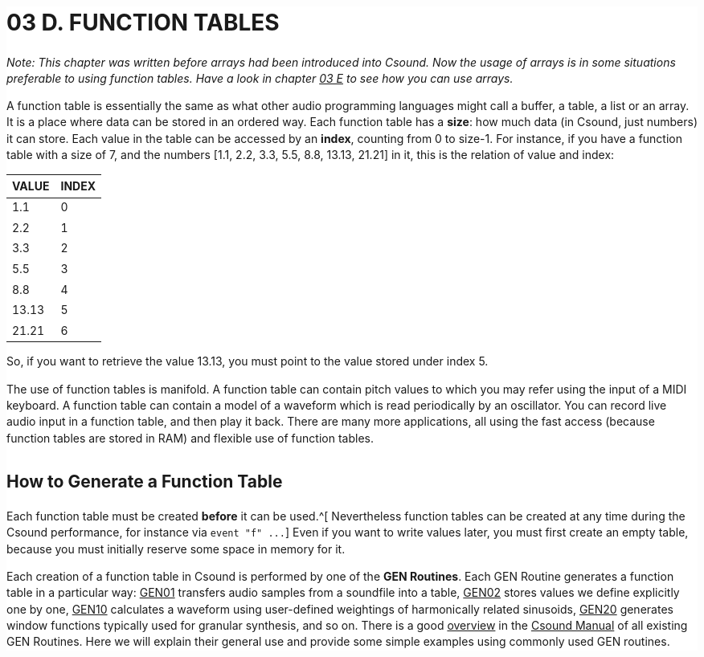 # 03 D. FUNCTION TABLES

_Note: This chapter was written before arrays had been introduced into
Csound. Now the usage of arrays is in some situations preferable to
using function tables. Have a look in chapter [03 E](03-e-arrays.md) to see how you can use arrays._<br>

A function table is essentially the same as what other audio programming
languages might call a buffer, a table, a list or an array. It is a
place where data can be stored in an ordered way. Each function table
has a **size**: how much data (in Csound, just numbers) it can store.
Each value in the table can be accessed by an **index**, counting from 0
to size-1. For instance, if you have a function table with a size of 7,
and the numbers [1.1, 2.2, 3.3, 5.5, 8.8, 13.13, 21.21] in
it, this is the relation of value and index:

| VALUE | INDEX |
| ----- | ----- |
| 1.1   | 0     |
| 2.2   | 1     |
| 3.3   | 2     |
| 5.5   | 3     |
| 8.8   | 4     |
| 13.13 | 5     |
| 21.21 | 6     |

So, if you want to retrieve the value 13.13, you must point to the value
stored under index 5.

The use of function tables is manifold. A function table can contain
pitch values to which you may refer using the input of a MIDI keyboard.
A function table can contain a model of a waveform which is read
periodically by an oscillator. You can record live audio input in a
function table, and then play it back. There are many more applications,
all using the fast access (because function tables are stored in RAM)
and flexible use of function tables.

## How to Generate a Function Table

Each function table must be created **before** it can be used.^[
Nevertheless function tables can be created at any time during
the Csound performance, for instance via `event "f" ...`] Even if
you want to write values later, you must first create an empty table,
because you must initially reserve some space in memory for it.

Each creation of a function table in Csound is performed by one of
the **GEN Routines**. Each GEN Routine generates a function table in a
particular way: [GEN01](http://www.csound.com/docs/manual/GEN01.html)
transfers audio samples from a soundfile into a table,
[GEN02](http://www.csound.com/docs/manual/GEN02.html) stores values we
define explicitly one by one,
[GEN10](http://www.csound.com/docs/manual/GEN10.html) calculates a
waveform using user-defined weightings of harmonically related
sinusoids, [GEN20](http://www.csound.com/docs/manual/GEN20.html) generates
window functions typically used for granular synthesis, and so on.
There is a good [overview](http://www.csound.com/docs/manual/ScoreGenRef.html) in
the [Csound Manual](http://www.csound.com/docs/manual/index.html) of all
existing GEN Routines. Here we will explain their general use and
provide some simple examples using commonly used GEN routines.
